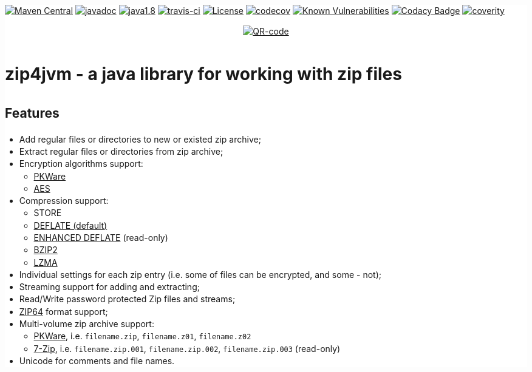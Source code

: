 [![Maven Central](https://maven-badges.herokuapp.com/maven-central/ru.oleg-cherednik.zip4jvm/zip4jvm/badge.svg)](https://maven-badges.herokuapp.com/maven-central/ru.oleg-cherednik.zip4jvm/zip4jvm)
[![javadoc](https://javadoc.io/badge2/ru.oleg-cherednik.zip4jvm/zip4jvm/javadoc.svg)](https://javadoc.io/doc/ru.oleg-cherednik.zip4jvm/zip4jvm)
[![java1.8](https://badgen.net/badge/java/1.8/blue)](https://badgen.net/)
[![travis-ci](https://travis-ci.com/oleg-cherednik/zip4jvm.svg?branch=dev)](https://travis-ci.com/oleg-cherednik/zip4jvm)
[![License](https://img.shields.io/badge/License-Apache%202.0-blue.svg)](http://www.apache.org/licenses/LICENSE-2.0.txt)
[![codecov](https://codecov.io/gh/oleg-cherednik/zip4jvm/branch/master/graph/badge.svg)](https://codecov.io/gh/oleg-cherednik/zip4jvm)
[![Known Vulnerabilities](https://snyk.io//test/github/oleg-cherednik/zip4jvm/badge.svg?targetFile=build.gradle)](https://snyk.io//test/github/oleg-cherednik/zip4jvm?targetFile=build.gradle)
[![Codacy Badge](https://api.codacy.com/project/badge/Grade/7b6b963fef254ff4b00b8be0304e829b)](https://www.codacy.com/app/oleg-cherednik/zip4jvm?utm_source=github.com&amp;utm_medium=referral&amp;utm_content=oleg-cherednik/zip4jvm&amp;utm_campaign=Badge_Grade)
[![coverity](https://scan.coverity.com/projects/4735/badge.svg)](https://scan.coverity.com/projects/oleg-cherednik-zip4jvm)


<p align="center">
    <a href="https://github.com/oleg-cherednik/zip4jvm/blob/master/img/zip4jvm_qr.png?raw=true">
        <img alt="QR-code" src="img/zip4jvm_qr_small.png" />
    </a>
</p>

zip4jvm - a java library for working with zip files
=====================

## Features

* Add regular files or directories to new or existed zip archive;
* Extract regular files or directories from zip archive;
* Encryption algorithms support:
  * [PKWare](https://en.wikipedia.org/wiki/PKWare)
  * [AES](https://en.wikipedia.org/wiki/Advanced_Encryption_Standard)
* Compression support:
  * STORE
  * [DEFLATE (default)](https://en.wikipedia.org/wiki/DEFLATE)
  * [ENHANCED DEFLATE](http://deflate64.com) (read-only)
  * [BZIP2](https://en.wikipedia.org/wiki/Bzip2)
  * [LZMA](https://en.wikipedia.org/wiki/Lempel%E2%80%93Ziv%E2%80%93Markov_chain_algorithm)
* Individual settings for each zip entry (i.e. some of files can be encrypted, and some - not);
* Streaming support for adding and extracting;
* Read/Write password protected Zip files and streams;
* [ZIP64](https://en.wikipedia.org/wiki/Zip_(file_format)#ZIP64) format support;
* Multi-volume zip archive support:
  * [PKWare](https://pkware.cachefly.net/webdocs/casestudies/APPNOTE.TXT), i.e. `filename.zip`, `filename.z01`, `filename.z02`
  * [7-Zip](https://en.wikipedia.org/wiki/7-Zip#Features), i.e. `filename.zip.001`, `filename.zip.002`, `filename.zip.003` (read-only)
* Unicode for comments and file names.
